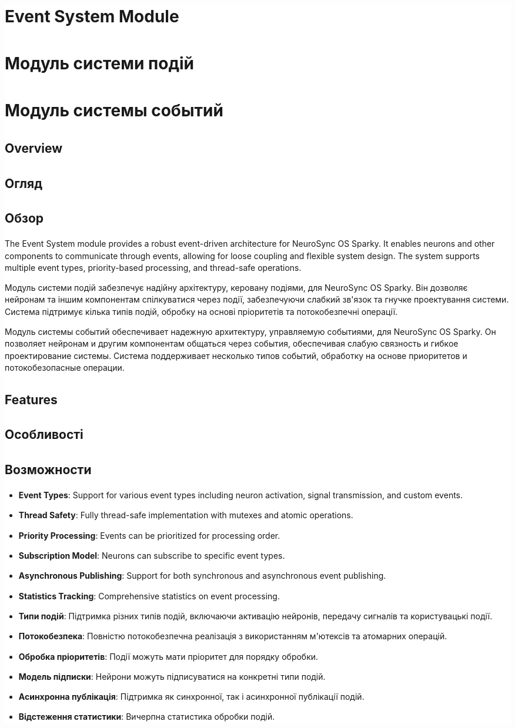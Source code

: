 # Event System Module
# Модуль системи подій
# Модуль системы событий

## Overview
## Огляд
## Обзор

The Event System module provides a robust event-driven architecture for NeuroSync OS Sparky. It enables neurons and other components to communicate through events, allowing for loose coupling and flexible system design. The system supports multiple event types, priority-based processing, and thread-safe operations.

Модуль системи подій забезпечує надійну архітектуру, керовану подіями, для NeuroSync OS Sparky. Він дозволяє нейронам та іншим компонентам спілкуватися через події, забезпечуючи слабкий зв'язок та гнучке проектування системи. Система підтримує кілька типів подій, обробку на основі пріоритетів та потокобезпечні операції.

Модуль системы событий обеспечивает надежную архитектуру, управляемую событиями, для NeuroSync OS Sparky. Он позволяет нейронам и другим компонентам общаться через события, обеспечивая слабую связность и гибкое проектирование системы. Система поддерживает несколько типов событий, обработку на основе приоритетов и потокобезопасные операции.

## Features
## Особливості
## Возможности

- **Event Types**: Support for various event types including neuron activation, signal transmission, and custom events.
- **Thread Safety**: Fully thread-safe implementation with mutexes and atomic operations.
- **Priority Processing**: Events can be prioritized for processing order.
- **Subscription Model**: Neurons can subscribe to specific event types.
- **Asynchronous Publishing**: Support for both synchronous and asynchronous event publishing.
- **Statistics Tracking**: Comprehensive statistics on event processing.

- **Типи подій**: Підтримка різних типів подій, включаючи активацію нейронів, передачу сигналів та користувацькі події.
- **Потокобезпека**: Повністю потокобезпечна реалізація з використанням м'ютексів та атомарних операцій.
- **Обробка пріоритетів**: Події можуть мати пріоритет для порядку обробки.
- **Модель підписки**: Нейрони можуть підписуватися на конкретні типи подій.
- **Асинхронна публікація**: Підтримка як синхронної, так і асинхронної публікації подій.
- **Відстеження статистики**: Вичерпна статистика обробки подій.

